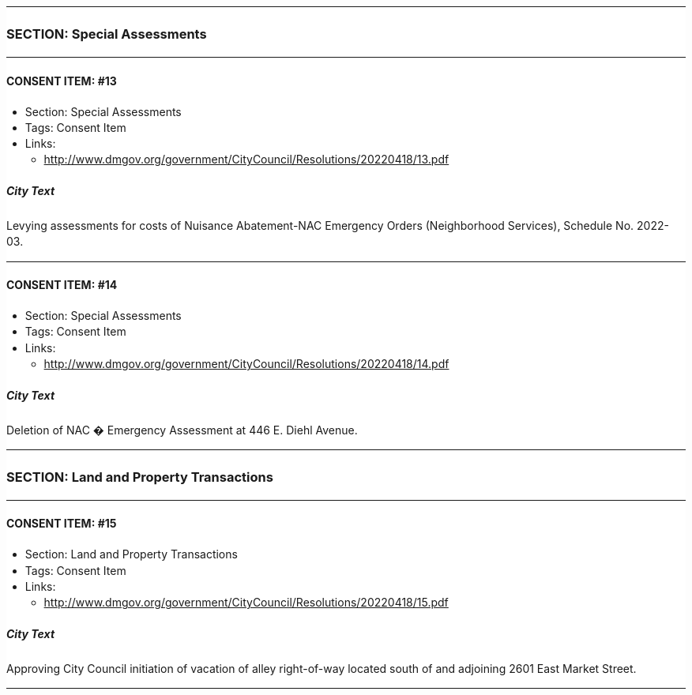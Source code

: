 

---

### SECTION: Special Assessments

---

#### CONSENT ITEM: #13

- Section: Special Assessments
- Tags: Consent Item
- Links:
  - http://www.dmgov.org/government/CityCouncil/Resolutions/20220418/13.pdf

##### City Text

Levying assessments for costs of Nuisance Abatement-NAC Emergency Orders
(Neighborhood Services), Schedule No. 2022-03. 



---

#### CONSENT ITEM: #14

- Section: Special Assessments
- Tags: Consent Item
- Links:
  - http://www.dmgov.org/government/CityCouncil/Resolutions/20220418/14.pdf

##### City Text

Deletion of NAC � Emergency Assessment at 446 E. Diehl Avenue.



---

### SECTION: Land and Property Transactions

---

#### CONSENT ITEM: #15

- Section: Land and Property Transactions
- Tags: Consent Item
- Links:
  - http://www.dmgov.org/government/CityCouncil/Resolutions/20220418/15.pdf

##### City Text

Approving City Council initiation of vacation of alley right-of-way located south of and
adjoining 2601 East Market Street. 



---
